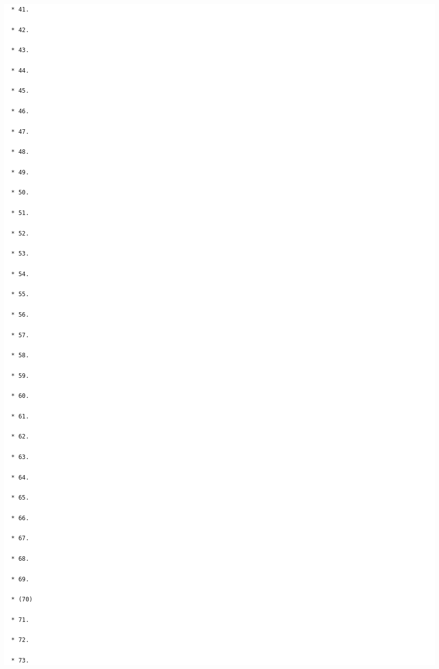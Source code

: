       * 41.

      * 42.

      * 43.

      * 44.

      * 45.

      * 46.

      * 47.

      * 48.

      * 49.

      * 50.

      * 51.

      * 52.

      * 53.

      * 54.

      * 55.

      * 56.

      * 57.

      * 58.

      * 59.

      * 60.

      * 61.

      * 62.

      * 63.

      * 64.

      * 65.

      * 66.

      * 67.

      * 68.

      * 69.

      * (70)

      * 71.

      * 72.

      * 73.
